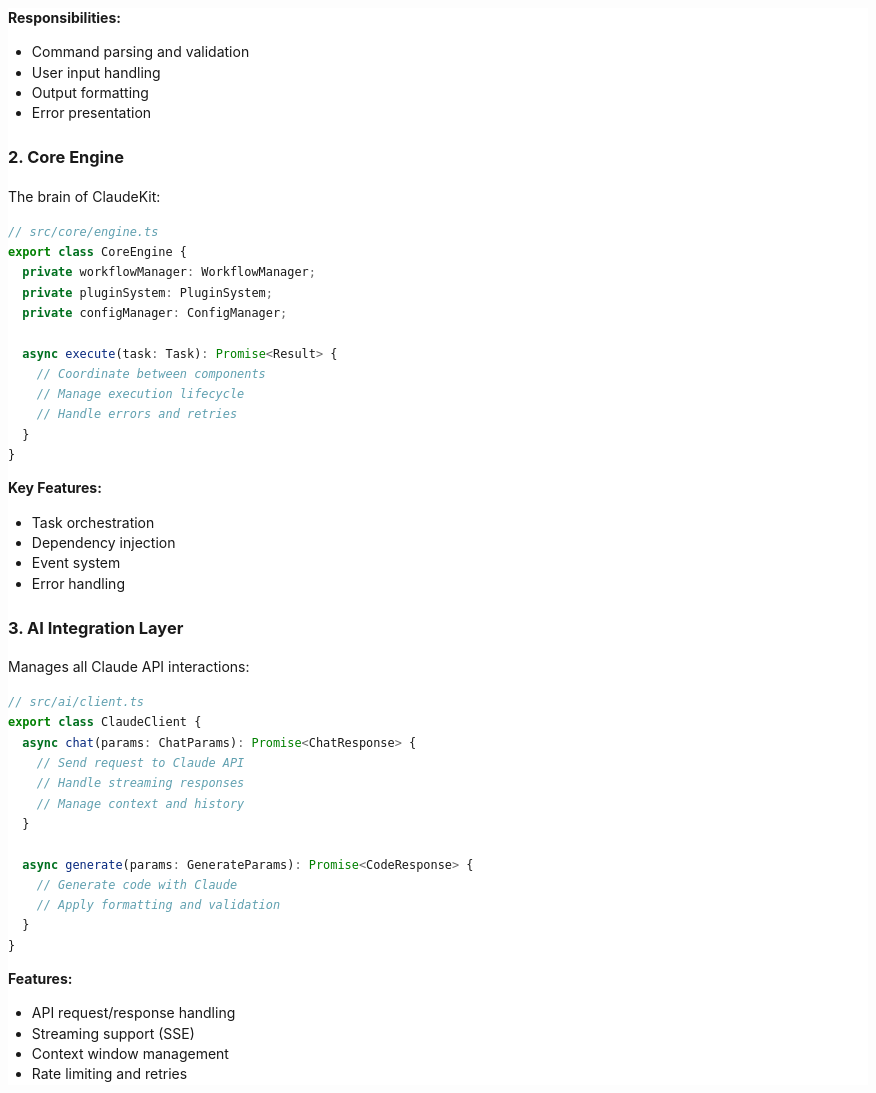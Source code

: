 **Responsibilities:**
- Command parsing and validation
- User input handling
- Output formatting
- Error presentation

### 2. Core Engine

The brain of ClaudeKit:

```typescript
// src/core/engine.ts
export class CoreEngine {
  private workflowManager: WorkflowManager;
  private pluginSystem: PluginSystem;
  private configManager: ConfigManager;

  async execute(task: Task): Promise<Result> {
    // Coordinate between components
    // Manage execution lifecycle
    // Handle errors and retries
  }
}
```

**Key Features:**
- Task orchestration
- Dependency injection
- Event system
- Error handling

### 3. AI Integration Layer

Manages all Claude API interactions:

```typescript
// src/ai/client.ts
export class ClaudeClient {
  async chat(params: ChatParams): Promise<ChatResponse> {
    // Send request to Claude API
    // Handle streaming responses
    // Manage context and history
  }

  async generate(params: GenerateParams): Promise<CodeResponse> {
    // Generate code with Claude
    // Apply formatting and validation
  }
}
```

**Features:**
- API request/response handling
- Streaming support (SSE)
- Context window management
- Rate limiting and retries

